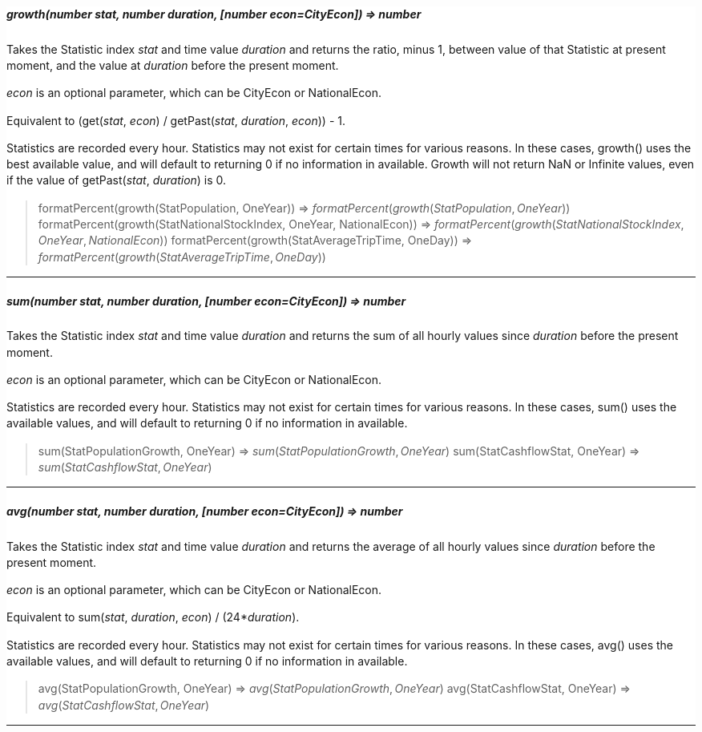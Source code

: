 
##### growth(number _stat_, number _duration_, [number _econ_=CityEcon]) => number

Takes the Statistic index _stat_ and time value _duration_ and returns the ratio, minus 1, between value of that Statistic at present moment, and the value at _duration_ before the present moment.

_econ_ is an optional parameter, which can be CityEcon or NationalEcon.

Equivalent to (get(_stat_, _econ_) / getPast(_stat_, _duration_, _econ_)) - 1.

Statistics are recorded every hour. Statistics may not exist for certain times for various reasons. In these cases, growth() uses the best available value, and will default to returning 0 if no information in available. Growth will not return NaN or Infinite values, even if the value of getPast(_stat_, _duration_) is 0.

> formatPercent(growth(StatPopulation, OneYear)) => $formatPercent(growth(StatPopulation, OneYear))$
> formatPercent(growth(StatNationalStockIndex, OneYear, NationalEcon)) => $formatPercent(growth(StatNationalStockIndex, OneYear, NationalEcon))$
> formatPercent(growth(StatAverageTripTime, OneDay)) => $formatPercent(growth(StatAverageTripTime, OneDay))$

---

##### sum(number _stat_, number _duration_, [number _econ_=CityEcon]) => number

Takes the Statistic index _stat_ and time value _duration_ and returns the sum of all hourly values since _duration_ before the present moment.

_econ_ is an optional parameter, which can be CityEcon or NationalEcon.

Statistics are recorded every hour. Statistics may not exist for certain times for various reasons. In these cases, sum() uses the available values, and will default to returning 0 if no information in available.

> sum(StatPopulationGrowth, OneYear) => $sum(StatPopulationGrowth, OneYear)$
> sum(StatCashflowStat, OneYear) => $sum(StatCashflowStat, OneYear)$

---

##### avg(number _stat_, number _duration_, [number _econ_=CityEcon]) => number

Takes the Statistic index _stat_ and time value _duration_ and returns the average of all hourly values since _duration_ before the present moment.

_econ_ is an optional parameter, which can be CityEcon or NationalEcon.

Equivalent to sum(_stat_, _duration_, _econ_) / (24*_duration_).

Statistics are recorded every hour. Statistics may not exist for certain times for various reasons. In these cases, avg() uses the available values, and will default to returning 0 if no information in available.

> avg(StatPopulationGrowth, OneYear) => $avg(StatPopulationGrowth, OneYear)$
> avg(StatCashflowStat, OneYear) => $avg(StatCashflowStat, OneYear)$

---